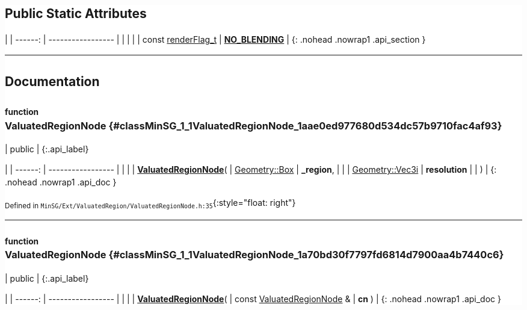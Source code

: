 
## Public Static Attributes

|
| ------: | ----------------- |
|  | |
| const [renderFlag_t](namespaceMinSG#namespaceMinSG_1a5be111a6e9feeb63a842cea14a12aca8) | **[NO_BLENDING](#classMinSG_1_1ValuatedRegionNode_1a6dd763b273177f779b95a16f55742533)**  |
{: .nohead .nowrap1 .api_section }


-------------------------------------------------------------------

## Documentation

### <small>function</small><br/> ValuatedRegionNode {#classMinSG_1_1ValuatedRegionNode_1aae0ed977680d534dc57b9710fac4af93}

| public |
{:.api_label}

|
| ------: | ----------------- |
|  |
|  **[ValuatedRegionNode](#classMinSG_1_1ValuatedRegionNode_1aae0ed977680d534dc57b9710fac4af93)**( |  [Geometry::Box](namespaceGeometry#namespaceGeometry_1a02eb80497cc2daa40fba114c929f877a)  | **_region**, |
| |  [Geometry::Vec3i](namespaceGeometry#namespaceGeometry_1a472922b188a2a0ee70cdf70d4cf4308e)  | **resolution** |
|   ) |
{: .nohead .nowrap1 .api_doc }





<sub>Defined in `MinSG/Ext/ValuatedRegion/ValuatedRegionNode.h:35`</sub>{:style="float: right"}

-------------------------------------------------------------------

### <small>function</small><br/> ValuatedRegionNode {#classMinSG_1_1ValuatedRegionNode_1a70bd30f7797fd6814d7900aa4b7440c6}

| public |
{:.api_label}

|
| ------: | ----------------- |
|  |
|  **[ValuatedRegionNode](#classMinSG_1_1ValuatedRegionNode_1a70bd30f7797fd6814d7900aa4b7440c6)**( | const [ValuatedRegionNode](classMinSG_1_1ValuatedRegionNode) & | **cn** ) |
{: .nohead .nowrap1 .api_doc }
